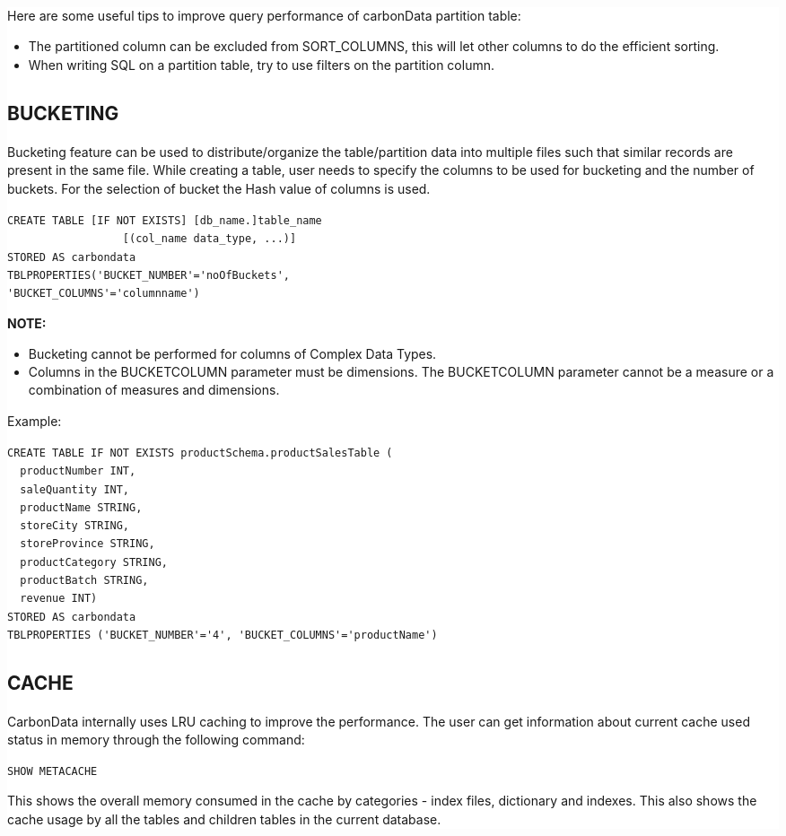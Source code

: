   Here are some useful tips to improve query performance of carbonData partition table:
  * The partitioned column can be excluded from SORT_COLUMNS, this will let other columns to do the efficient sorting.
  * When writing SQL on a partition table, try to use filters on the partition column.

## BUCKETING

  Bucketing feature can be used to distribute/organize the table/partition data into multiple files such
  that similar records are present in the same file. While creating a table, user needs to specify the
  columns to be used for bucketing and the number of buckets. For the selection of bucket the Hash value
  of columns is used.

  ```
  CREATE TABLE [IF NOT EXISTS] [db_name.]table_name
                    [(col_name data_type, ...)]
  STORED AS carbondata
  TBLPROPERTIES('BUCKET_NUMBER'='noOfBuckets',
  'BUCKET_COLUMNS'='columnname')
  ```

  **NOTE:**
  * Bucketing cannot be performed for columns of Complex Data Types.
  * Columns in the BUCKETCOLUMN parameter must be dimensions. The BUCKETCOLUMN parameter cannot be a measure or a combination of measures and dimensions.

  Example:
  ```
  CREATE TABLE IF NOT EXISTS productSchema.productSalesTable (
    productNumber INT,
    saleQuantity INT,
    productName STRING,
    storeCity STRING,
    storeProvince STRING,
    productCategory STRING,
    productBatch STRING,
    revenue INT)
  STORED AS carbondata
  TBLPROPERTIES ('BUCKET_NUMBER'='4', 'BUCKET_COLUMNS'='productName')
  ```

## CACHE

  CarbonData internally uses LRU caching to improve the performance. The user can get information 
  about current cache used status in memory through the following command:

  ```sql
  SHOW METACACHE
  ``` 
  
  This shows the overall memory consumed in the cache by categories - index files, dictionary and 
  indexes. This also shows the cache usage by all the tables and children tables in the current 
  database.
  